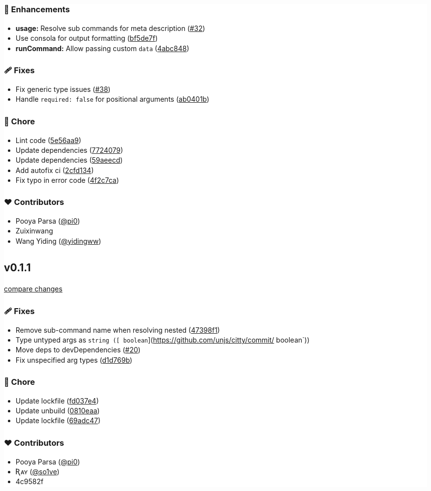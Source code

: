 ### 🚀 Enhancements

- **usage:** Resolve sub commands for meta description ([#32](https://github.com/unjs/citty/pull/32))
- Use consola for output formatting ([bf5de7f](https://github.com/unjs/citty/commit/bf5de7f))
- **runCommand:** Allow passing custom `data` ([4abc848](https://github.com/unjs/citty/commit/4abc848))

### 🩹 Fixes

- Fix generic type issues ([#38](https://github.com/unjs/citty/pull/38))
- Handle `required: false` for positional arguments ([ab0401b](https://github.com/unjs/citty/commit/ab0401b))

### 🏡 Chore

- Lint code ([5e56aa9](https://github.com/unjs/citty/commit/5e56aa9))
- Update dependencies ([7724079](https://github.com/unjs/citty/commit/7724079))
- Update dependencies ([59aeecd](https://github.com/unjs/citty/commit/59aeecd))
- Add autofix ci ([2cfd134](https://github.com/unjs/citty/commit/2cfd134))
- Fix typo in error code ([4f2c7ca](https://github.com/unjs/citty/commit/4f2c7ca))

### ❤️  Contributors

- Pooya Parsa ([@pi0](http://github.com/pi0))
- Zuixinwang 
- Wang Yiding ([@yidingww](http://github.com/yidingww))

## v0.1.1

[compare changes](https://github.com/unjs/citty/compare/v0.1.0...v0.1.1)


### 🩹 Fixes

  - Remove sub-command name when resolving nested ([47398f1](https://github.com/unjs/citty/commit/47398f1))
  - Type untyped args as `string ([ boolean`](https://github.com/unjs/citty/commit/ boolean`))
  - Move deps to devDependencies ([#20](https://github.com/unjs/citty/pull/20))
  - Fix unspecified arg types ([d1d769b](https://github.com/unjs/citty/commit/d1d769b))

### 🏡 Chore

  - Update lockfile ([fd037e4](https://github.com/unjs/citty/commit/fd037e4))
  - Update unbuild ([0810eaa](https://github.com/unjs/citty/commit/0810eaa))
  - Update lockfile ([69adc47](https://github.com/unjs/citty/commit/69adc47))

### ❤️  Contributors

- Pooya Parsa ([@pi0](http://github.com/pi0))
- Ʀᴀʏ ([@so1ve](http://github.com/so1ve))
- 4c9582f <Pooya Parsa>
